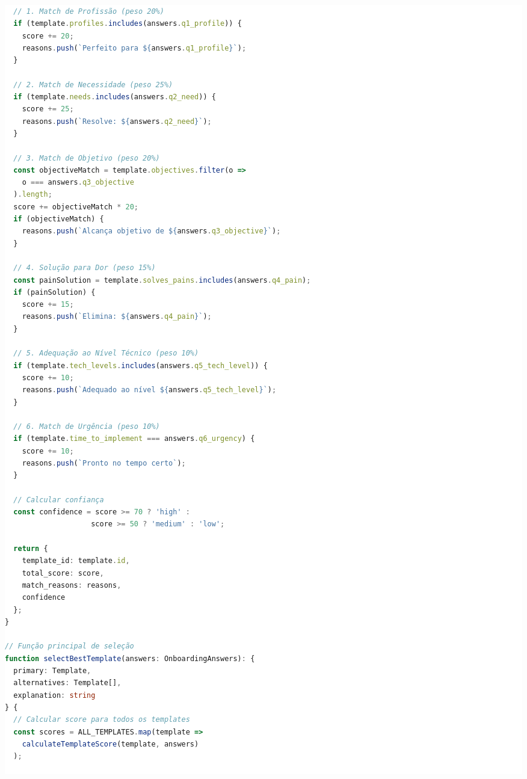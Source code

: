 ```typescript
  // 1. Match de Profissão (peso 20%)
  if (template.profiles.includes(answers.q1_profile)) {
    score += 20;
    reasons.push(`Perfeito para ${answers.q1_profile}`);
  }
  
  // 2. Match de Necessidade (peso 25%)
  if (template.needs.includes(answers.q2_need)) {
    score += 25;
    reasons.push(`Resolve: ${answers.q2_need}`);
  }
  
  // 3. Match de Objetivo (peso 20%)
  const objectiveMatch = template.objectives.filter(o => 
    o === answers.q3_objective
  ).length;
  score += objectiveMatch * 20;
  if (objectiveMatch) {
    reasons.push(`Alcança objetivo de ${answers.q3_objective}`);
  }
  
  // 4. Solução para Dor (peso 15%)
  const painSolution = template.solves_pains.includes(answers.q4_pain);
  if (painSolution) {
    score += 15;
    reasons.push(`Elimina: ${answers.q4_pain}`);
  }
  
  // 5. Adequação ao Nível Técnico (peso 10%)
  if (template.tech_levels.includes(answers.q5_tech_level)) {
    score += 10;
    reasons.push(`Adequado ao nível ${answers.q5_tech_level}`);
  }
  
  // 6. Match de Urgência (peso 10%)
  if (template.time_to_implement === answers.q6_urgency) {
    score += 10;
    reasons.push(`Pronto no tempo certo`);
  }
  
  // Calcular confiança
  const confidence = score >= 70 ? 'high' : 
                    score >= 50 ? 'medium' : 'low';
  
  return {
    template_id: template.id,
    total_score: score,
    match_reasons: reasons,
    confidence
  };
}

// Função principal de seleção
function selectBestTemplate(answers: OnboardingAnswers): {
  primary: Template,
  alternatives: Template[],
  explanation: string
} {
  // Calcular score para todos os templates
  const scores = ALL_TEMPLATES.map(template => 
    calculateTemplateScore(template, answers)
  );
  
```
